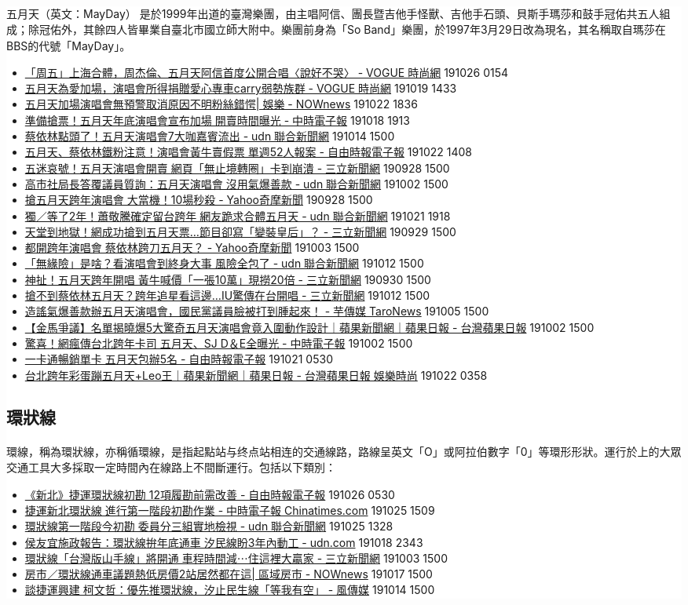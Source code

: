 五月天（英文：MayDay）  是於1999年出道的臺灣樂團，由主唱阿信、團長暨吉他手怪獸、吉他手石頭、貝斯手瑪莎和鼓手冠佑共五人組成；除冠佑外，其餘四人皆畢業自臺北市國立師大附中。樂團前身為「So Band」樂團，於1997年3月29日改為現名，其名稱取自瑪莎在BBS的代號「MayDay」。
- [「周五」上海合體，周杰倫、五月天阿信首度公開合唱〈說好不哭〉 - VOGUE 時尚網](https://www.vogue.com.tw/culture/music/content-50066.html "「周五」上海合體，周杰倫、五月天阿信首度公開合唱〈說好不哭〉 - VOGUE 時尚網") 191026 0154
- [五月天為愛加場，演唱會所得捐贈愛心專車carry弱勢族群 - VOGUE 時尚網](https://www.vogue.com.tw/culture/music/content-49952.html "五月天為愛加場，演唱會所得捐贈愛心專車carry弱勢族群 - VOGUE 時尚網") 191019 1433
- [五月天加場演唱會無預警取消原因不明粉絲錯愕| 娛樂 - NOWnews](https://www.nownews.com/news/20191022/3706503/ "五月天加場演唱會無預警取消原因不明粉絲錯愕| 娛樂 - NOWnews") 191022 1836
- [準備搶票！五月天年底演唱會宣布加場 開賣時間曝光 - 中時電子報](https://www.chinatimes.com/realtimenews/20191018004880-260404 "準備搶票！五月天年底演唱會宣布加場 開賣時間曝光 - 中時電子報") 191018 1913
- [蔡依林點頭了！五月天演唱會7大咖嘉賓流出 - udn 聯合新聞網](https://stars.udn.com/star/story/10092/4103768 "蔡依林點頭了！五月天演唱會7大咖嘉賓流出 - udn 聯合新聞網") 191014 1500
- [五月天、蔡依林鐵粉注意！演唱會黃牛賣假票 單週52人報案 - 自由時報電子報](https://news.ltn.com.tw/news/society/breakingnews/2953837 "五月天、蔡依林鐵粉注意！演唱會黃牛賣假票 單週52人報案 - 自由時報電子報") 191022 1408
- [五迷哀號！五月天演唱會開賣 網頁「無止境轉圈」卡到崩潰 - 三立新聞網](https://www.setn.com/m/ampnews.aspx?NewsID=609839 "五迷哀號！五月天演唱會開賣 網頁「無止境轉圈」卡到崩潰 - 三立新聞網") 190928 1500
- [高市社局長答覆議員質詢：五月天演唱會 沒用氣爆善款 - udn 聯合新聞網](https://udn.com/news/story/7327/4080889 "高市社局長答覆議員質詢：五月天演唱會 沒用氣爆善款 - udn 聯合新聞網") 191002 1500
- [搶五月天跨年演唱會 大當機！10場秒殺 - Yahoo奇摩新聞](https://tw.news.yahoo.com/video/%E6%90%B6%E4%BA%94%E6%9C%88%E5%A4%A9%E8%B7%A8%E5%B9%B4%E6%BC%94%E5%94%B1%E6%9C%83-%E5%A4%A7%E7%95%B6%E6%A9%9F-10%E5%A0%B4%E7%A7%92%E6%AE%BA-095559606.html "搶五月天跨年演唱會 大當機！10場秒殺 - Yahoo奇摩新聞") 190928 1500
- [獨／等了2年！蕭敬騰確定留台跨年 網友跪求合體五月天 - udn 聯合新聞網](https://stars.udn.com/star/story/10092/4117465 "獨／等了2年！蕭敬騰確定留台跨年 網友跪求合體五月天 - udn 聯合新聞網") 191021 1918
- [天堂到地獄！網成功搶到五月天票…節目卻寫「變裝皇后」？ - 三立新聞網](https://www.setn.com/News.aspx?NewsID=610200 "天堂到地獄！網成功搶到五月天票…節目卻寫「變裝皇后」？ - 三立新聞網") 190929 1500
- [都開跨年演唱會 蔡依林跨刀五月天？ - Yahoo奇摩新聞](https://tw.news.yahoo.com/%E9%83%BD%E9%96%8B%E8%B7%A8%E5%B9%B4%E6%BC%94%E5%94%B1%E6%9C%83-%E8%94%A1%E4%BE%9D%E6%9E%97%E8%B7%A8%E5%88%80%E4%BA%94%E6%9C%88%E5%A4%A9-123032808.html "都開跨年演唱會 蔡依林跨刀五月天？ - Yahoo奇摩新聞") 191003 1500
- [「無緣險」是啥？看演唱會到終身大事 風險全包了 - udn 聯合新聞網](https://theme.udn.com/theme/story/6773/4099332 "「無緣險」是啥？看演唱會到終身大事 風險全包了 - udn 聯合新聞網") 191012 1500
- [神扯！五月天跨年開唱 黃牛喊價「一張10萬」現撈20倍 - 三立新聞網](https://www.setn.com/News.aspx?NewsID=610829 "神扯！五月天跨年開唱 黃牛喊價「一張10萬」現撈20倍 - 三立新聞網") 190930 1500
- [搶不到蔡依林五月天？跨年追星看這邊…IU驚傳在台開唱 - 三立新聞網](https://www.setn.com/News.aspx?NewsID=617146 "搶不到蔡依林五月天？跨年追星看這邊…IU驚傳在台開唱 - 三立新聞網") 191012 1500
- [造謠氣爆善款辦五月天演唱會，國民黨議員臉被打到腫起來！ - 芋傳媒 TaroNews](https://living.taronews.tw/2019/10/05/486794/ "造謠氣爆善款辦五月天演唱會，國民黨議員臉被打到腫起來！ - 芋傳媒 TaroNews") 191005 1500
- [【金馬爭議】名單揭曉爆5大驚奇五月天演唱會竟入圍動作設計｜蘋果新聞網｜蘋果日報 - 台灣蘋果日報](https://tw.appledaily.com/new/realtime/20191002/1642638/ "【金馬爭議】名單揭曉爆5大驚奇五月天演唱會竟入圍動作設計｜蘋果新聞網｜蘋果日報 - 台灣蘋果日報") 191002 1500
- [驚喜！網瘋傳台北跨年卡司 五月天、SJ D＆E全曝光 - 中時電子報](https://www.chinatimes.com/realtimenews/20191002000049-260404 "驚喜！網瘋傳台北跨年卡司 五月天、SJ D＆E全曝光 - 中時電子報") 191002 1500
- [一卡通暢銷單卡 五月天包辦5名 - 自由時報電子報](https://ec.ltn.com.tw/article/paper/1326284 "一卡通暢銷單卡 五月天包辦5名 - 自由時報電子報") 191021 0530
- [台北跨年彩蛋蹦五月天+Leo王｜蘋果新聞網｜蘋果日報 - 台灣蘋果日報 娛樂時尚](https://tw.appledaily.com/entertainment/daily/20191022/38476422/ "台北跨年彩蛋蹦五月天+Leo王｜蘋果新聞網｜蘋果日報 - 台灣蘋果日報 娛樂時尚") 191022 0358

## 環狀線

環線，稱為環狀線，亦稱循環線，是指起點站与终点站相连的交通線路，路線呈英文「O」或阿拉伯數字「0」等環形形狀。運行於上的大眾交通工具大多採取一定時間內在線路上不間斷運行。包括以下類別：
- [《新北》捷運環狀線初勘 12項履勘前需改善 - 自由時報電子報](https://news.ltn.com.tw/news/life/paper/1327441 "《新北》捷運環狀線初勘 12項履勘前需改善 - 自由時報電子報") 191026 0530
- [捷運新北環狀線 進行第一階段初勘作業 - 中時電子報 Chinatimes.com](https://www.chinatimes.com/realtimenews/20191025002665-260405 "捷運新北環狀線 進行第一階段初勘作業 - 中時電子報 Chinatimes.com") 191025 1509
- [環狀線第一階段今初勘 委員分三組實地檢視 - udn 聯合新聞網](https://udn.com/news/story/7323/4125410?from=udn-ch1_breaknews-1-cate3-news "環狀線第一階段今初勘 委員分三組實地檢視 - udn 聯合新聞網") 191025 1328
- [侯友宜施政報告：環狀線拚年底通車 汐民線盼3年內動工 - udn.com](https://udn.com/news/story/11322/4113031 "侯友宜施政報告：環狀線拚年底通車 汐民線盼3年內動工 - udn.com") 191018 2343
- [環狀線「台灣版山手線」將開通 車程時間減⋯住這裡大贏家 - 三立新聞網](https://www.setn.com/News.aspx?NewsID=612375 "環狀線「台灣版山手線」將開通 車程時間減⋯住這裡大贏家 - 三立新聞網") 191003 1500
- [房市／環狀線通車議題熱低房價2站居然都在這| 區域房市 - NOWnews](https://www.nownews.com/news/20191017/3694414/ "房市／環狀線通車議題熱低房價2站居然都在這| 區域房市 - NOWnews") 191017 1500
- [談捷運興建 柯文哲：優先推環狀線，汐止民生線「等我有空」 - 風傳媒](https://www.storm.mg/article/1825839 "談捷運興建 柯文哲：優先推環狀線，汐止民生線「等我有空」 - 風傳媒") 191014 1500